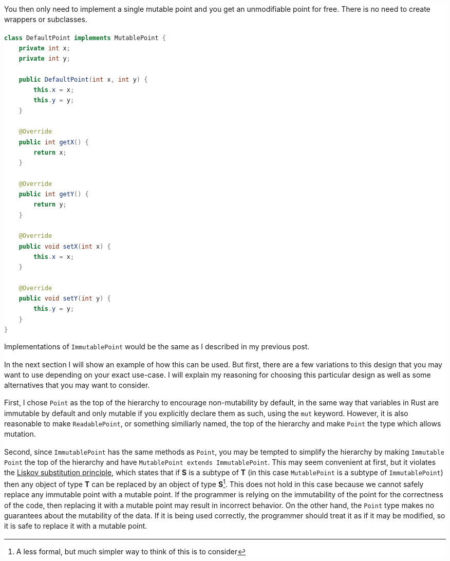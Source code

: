 You then only need to implement a single mutable point and you get an
unmodifiable point for free. There is no need to create wrappers or subclasses.
```java
class DefaultPoint implements MutablePoint {
    private int x;
    private int y;

    public DefaultPoint(int x, int y) {
        this.x = x;
        this.y = y;
    }

    @Override
    public int getX() {
        return x;
    }

    @Override
    public int getY() {
        return y;
    }

    @Override
    public void setX(int x) {
        this.x = x;
    }

    @Override
    public void setY(int y) {
        this.y = y;
    }
}
```
Implementations of `ImmutablePoint` would be the same as I described in my previous post.

In the next section I will show an example of how this can be used. But first,
there are a few variations to this design that you may want to use depending on
your exact use-case. I will explain my reasoning for choosing this
particular design as well as some alternatives that you may want to consider.

First, I chose `Point` as the top of the hierarchy to encourage non-mutability
by default, in the same way that variables in Rust are immutable by default and
only mutable if you explicitly declare them as such, using the `mut` keyword.
However, it is also reasonable to make `ReadablePoint`, or something similiarly
named, the top of the hierarchy and make `Point` the type which allows mutation.

Second, since `ImmutablePoint` has the same methods as `Point`, you may be
tempted to simplify the hierarchy by making `ImmutablePoint` the top of the
hierarchy and have `MutablePoint extends ImmutablePoint`. This may seem
convenient at first, but it violates the
[Liskov substitution principle](https://en.wikipedia.org/wiki/Liskov_substitution_principle),
which states that if **S** is a subtype of **T** (in this case `MutablePoint` is
a subtype of `ImmutablePoint`) then any object of type **T** can be replaced by
an object of type **S**[^liskov]. This does not hold in this case because we
cannot safely replace any immutable point with a mutable point. If the
programmer is relying on the immutability of the point for the correctness of
the code, then replacing it with a mutable point may result in incorrect
behavior. On the other hand, the `Point` type makes no guarantees about the
mutability of the data. If it is being used correctly, the programmer should
treat it as if it may be modified, so it is safe to replace it with a mutable
point.


[^origin]: I don't know where the term originated, but based on a quick search,
[^rust]: To be clear, I am only claiming to emulate the ability for the compiler
[^liskov]: A less formal, but much simpler way to think of this is to consider
[^game]: Note that I am not a game developer and this is soley intended as a